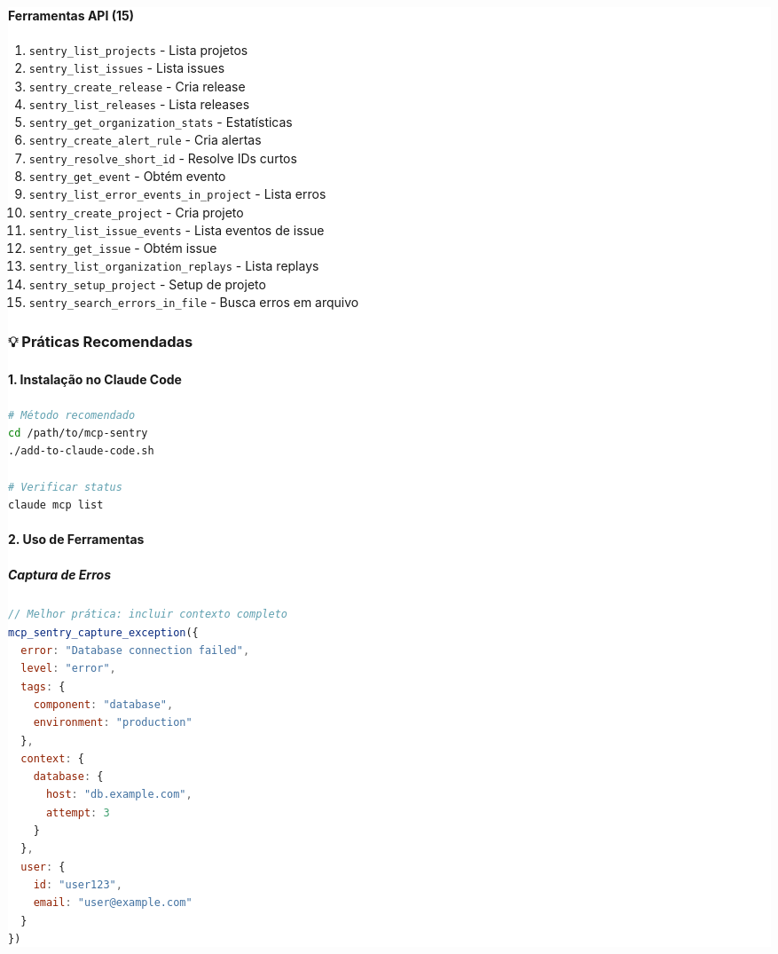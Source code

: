 #### Ferramentas API (15)
1. `sentry_list_projects` - Lista projetos
2. `sentry_list_issues` - Lista issues
3. `sentry_create_release` - Cria release
4. `sentry_list_releases` - Lista releases
5. `sentry_get_organization_stats` - Estatísticas
6. `sentry_create_alert_rule` - Cria alertas
7. `sentry_resolve_short_id` - Resolve IDs curtos
8. `sentry_get_event` - Obtém evento
9. `sentry_list_error_events_in_project` - Lista erros
10. `sentry_create_project` - Cria projeto
11. `sentry_list_issue_events` - Lista eventos de issue
12. `sentry_get_issue` - Obtém issue
13. `sentry_list_organization_replays` - Lista replays
14. `sentry_setup_project` - Setup de projeto
15. `sentry_search_errors_in_file` - Busca erros em arquivo

### 💡 Práticas Recomendadas

#### 1. Instalação no Claude Code
```bash
# Método recomendado
cd /path/to/mcp-sentry
./add-to-claude-code.sh

# Verificar status
claude mcp list
```

#### 2. Uso de Ferramentas

##### Captura de Erros
```javascript
// Melhor prática: incluir contexto completo
mcp_sentry_capture_exception({
  error: "Database connection failed",
  level: "error",
  tags: {
    component: "database",
    environment: "production"
  },
  context: {
    database: {
      host: "db.example.com",
      attempt: 3
    }
  },
  user: {
    id: "user123",
    email: "user@example.com"
  }
})
```
